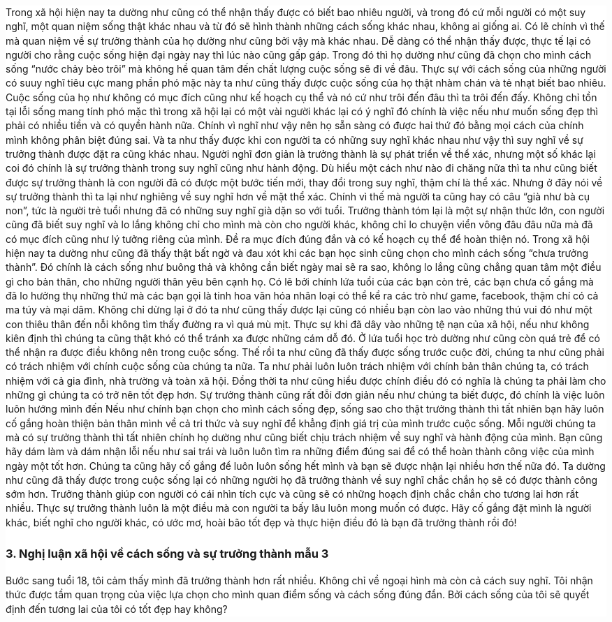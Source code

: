 Trong xã hội hiện nay ta dường như cũng có thể nhận thấy được có biết bao nhiêu người, và trong đó cứ mỗi người có một suy nghĩ, một quan niệm sống thật khác nhau và từ đó sẽ hình thành những cách sống khác nhau, không ai giống ai. Có lẽ chính vì thế mà quan niệm về sự trưởng thành của họ dường như cũng bởi vậy mà khác nhau. Dễ dàng có thể nhận thấy được, thực tế lại có người cho rằng cuộc sống hiện đại ngày nay thì lúc nào cũng gấp gáp. Trong đó thì họ dường như cũng đã chọn cho mình cách sống “nước chảy bèo trôi” mà không hề quan tâm đến chất lượng cuộc sống sẽ đi về đâu. Thực sự với cách sống của những người có suuy nghĩ tiêu cực mang phần phó mặc này ta như cũng thấy được cuộc sống của họ thật nhàm chán và tẻ nhạt biết bao nhiêu. Cuộc sống của họ như không có mục đích cũng như kế hoạch cụ thể và nó cứ như trôi đến đâu thì ta trôi đến đấy.
Không chỉ tồn tại lỗi sống mang tính phó mặc thì trong xã hội lại có một vài người khác lại có ý nghĩ đó chính là việc nếu như muốn sống đẹp thì phải có nhiều tiền và có quyền hành nữa. Chính vì nghĩ như vậy nên họ sẵn sàng có được hai thứ đó bằng mọi cách của chính mình không phân biệt đúng sai. Và ta như thấy được khi con người ta có những suy nghĩ khác nhau như vậy thì suy nghĩ về sự trưởng thành được đặt ra cũng khác nhau. Người nghĩ đơn giản là trưởng thành là sự phát triển về thể xác, nhưng một số khác lại coi đó chính là sự trưởng thành trong suy nghĩ cũng như hành động. Dù hiểu một cách như nào đi chăng nữa thì ta như cũng biết được sự trưởng thành là con người đã có được một bước tiến mới, thay đổi trong suy nghĩ, thậm chí là thể xác. Nhưng ở đây nói về sự trưởng thành thì ta lại như nghiêng về suy nghĩ hơn về mặt thể xác. Chính vì thế mà người ta cũng hay có câu “già như bà cụ non”, tức là người trẻ tuổi nhưng đã có những suy nghĩ già dặn so với tuổi. Trưởng thành tóm lại là một sự nhận thức lớn, con người cũng đã biết suy nghĩ và lo lắng không chỉ cho mình mà còn cho người khác, không chỉ lo chuyện viển vông đâu đâu nữa mà đã có mục đích cũng như lý tưởng riêng của mình. Đề ra mục đích đúng đắn và có kế hoạch cụ thể để hoàn thiện nó.
Trong xã hội hiện nay ta dường như cũng đã thấy thật bất ngờ và đau xót khi các bạn học sinh cũng chọn cho mình cách sống “chưa trưởng thành”. Đó chính là cách sống như buông thả và không cần biết ngày mai sẽ ra sao, không lo lắng cũng chẳng quan tâm một điều gì cho bản thân, cho những người thân yêu bên cạnh họ. Có lẽ bởi chính lứa tuổi của các bạn còn trẻ, các bạn chưa cố gắng mà đã lo hưởng thụ những thứ mà các bạn gọi là tinh hoa văn hóa nhân loại có thể kể ra các trò như game, facebook, thậm chí có cả ma túy và mại dâm. Không chỉ dừng lại ở đó ta như cũng thấy được lại cũng có nhiều bạn còn lao vào những thú vui đó như một con thiêu thân đến nỗi không tìm thấy đường ra vì quá mù mịt. Thực sự khi đã dây vào những tệ nạn của xã hội, nếu như không kiên định thì chúng ta cũng thật khó có thể tránh xa được những cám dỗ đó. Ở lứa tuổi học trò dường như cũng còn quá trẻ để có thể nhận ra được điều không nên trong cuộc sống.
Thế rồi ta như cũng đã thấy được sống trước cuộc đời, chúng ta như cũng phải có trách nhiệm với chính cuộc sống của chúng ta nữa. Ta như phải luôn luôn trách nhiệm với chính bản thân chúng ta, có trách nhiệm với cả gia đình, nhà trường và toàn xã hội. Đồng thời ta như cũng hiểu được chính điều đó có nghĩa là chúng ta phải làm cho những gì chúng ta có trở nên tốt đẹp hơn. Sự trưởng thành cũng rất đỗi đơn giản nếu như chúng ta biết được, đó chính là việc luôn luôn hướng mình đến
Nếu như chính bạn chọn cho mình cách sống đẹp, sống sao cho thật trưởng thành thì tất nhiên bạn hãy luôn cố gắng hoàn thiện bản thân mình về cả tri thức và suy nghĩ để khẳng định giá trị của mình trước cuộc sống. Mỗi người chúng ta mà có sự trưởng thành thì tất nhiên chính họ dường như cũng biết chịu trách nhiệm về suy nghĩ và hành động của mình. Bạn cũng hãy dám làm và dám nhận lỗi nếu như sai trái và luôn luôn tìm ra những điểm đúng sai để có thể hoàn thành công việc của mình ngày một tốt hơn. Chúng ta cũng hãy cố gắng để luôn luôn sống hết mình và bạn sẽ được nhận lại nhiều hơn thế nữa đó.
Ta dường như cũng đã thấy được trong cuộc sống lại có những người họ đã trưởng thành về suy nghĩ chắc chắn họ sẽ có được thành công sớm hơn. Trưởng thành giúp con người có cái nhìn tích cực và cũng sẽ có những hoạch định chắc chắn cho tương lai hơn rất nhiều. Thực sự trưởng thành luôn là một điều mà con người ta bấy lâu luôn mong muốn có được. Hãy cố gắng đặt mình là người khác, biết nghĩ cho người khác, có ước mơ, hoài bão tốt đẹp và thực hiện điều đó là bạn đã trưởng thành rồi đó\!
### 3\. Nghị luận xã hội về cách sống và sự trưởng thành mẫu 3
Bước sang tuổi 18, tôi cảm thấy mình đã trưởng thành hơn rất nhiều. Không chỉ về ngoại hình mà còn cả cách suy nghĩ. Tôi nhận thức được tầm quan trọng của việc lựa chọn cho mình quan điểm sống và cách sống đúng đắn. Bởi cách sống của tôi sẽ quyết định đến tương lai của tôi có tốt đẹp hay không?
